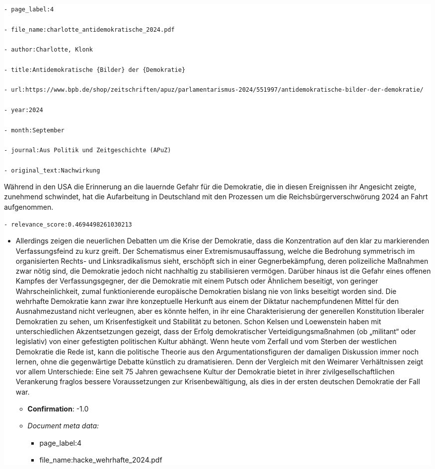     - page_label:4
  
    - file_name:charlotte_antidemokratische_2024.pdf
  
    - author:Charlotte, Klonk
  
    - title:Antidemokratische {Bilder} der {Demokratie}
  
    - url:https://www.bpb.de/shop/zeitschriften/apuz/parlamentarismus-2024/551997/antidemokratische-bilder-der-demokratie/
  
    - year:2024
  
    - month:September
  
    - journal:Aus Politik und Zeitgeschichte (APuZ)
  
    - original_text:Nachwirkung
Während in den USA die Erinnerung an die lauernde Gefahr für die Demokratie, die in diesen Ereignissen ihr Angesicht zeigte, zunehmend schwindet, hat die
Aufarbeitung in Deutschland mit den Prozessen um die Reichsbürgerverschwörung 2024 an Fahrt aufgenommen. 
  
    - relevance_score:0.4694498261030213
  



+ Allerdings zeigen die neuerlichen Debatten um die Krise
der Demokratie, dass die Konzentration auf den klar zu markierenden Verfassungsfeind zu kurz greift.  Der Schematismus einer Extremismusauffassung, welche
die Bedrohung symmetrisch im organisierten Rechts- und Linksradikalismus sieht, erschöpft sich in einer Gegnerbekämpfung, deren polizeiliche Maßnahmen
zwar nötig sind, die Demokratie jedoch nicht nachhaltig zu stabilisieren vermögen.  Darüber hinaus ist die Gefahr eines offenen Kampfes der Verfassungsgegner,
der die Demokratie mit einem Putsch oder Ähnlichem beseitigt, von geringer Wahrscheinlichkeit, zumal funktionierende europäische Demokratien bislang nie von
links beseitigt worden sind.  Die wehrhafte Demokratie kann zwar ihre konzeptuelle Herkunft aus einem der Diktatur nachempfundenen Mittel für den
Ausnahmezustand nicht verleugnen, aber es könnte helfen, in ihr eine Charakterisierung der generellen Konstitution liberaler Demokratien zu sehen, um
Krisenfestigkeit und Stabilität zu betonen.
 Schon Kelsen und Loewenstein haben mit unterschiedlichen Akzentsetzungen gezeigt, dass der Erfolg demokratischer Verteidigungsmaßnahmen (ob „militant“
oder legislativ) von einer gefestigten politischen Kultur abhängt.  Wenn heute vom Zerfall und vom Sterben der westlichen Demokratie die Rede ist, kann die
politische Theorie aus den Argumentationsfiguren der damaligen Diskussion immer noch lernen, ohne die gegenwärtige Debatte künstlich zu dramatisieren.  Denn
der Vergleich mit den Weimarer Verhältnissen zeigt vor allem Unterschiede: Eine seit 75 Jahren gewachsene Kultur der Demokratie bietet in ihrer
zivilgesellschaftlichen Verankerung fraglos bessere Voraussetzungen zur Krisenbewältigung, als dies in der ersten deutschen Demokratie der Fall war. 
  - **Confirmation**: -1.0
  - *Document meta data:* 
  
    - page_label:4
  
    - file_name:hacke_wehrhafte_2024.pdf
  